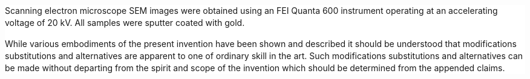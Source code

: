 Scanning electron microscope SEM images were obtained using an FEI Quanta 600 instrument operating at an accelerating voltage of 20 kV. All samples were sputter coated with gold.

While various embodiments of the present invention have been shown and described it should be understood that modifications substitutions and alternatives are apparent to one of ordinary skill in the art. Such modifications substitutions and alternatives can be made without departing from the spirit and scope of the invention which should be determined from the appended claims.

